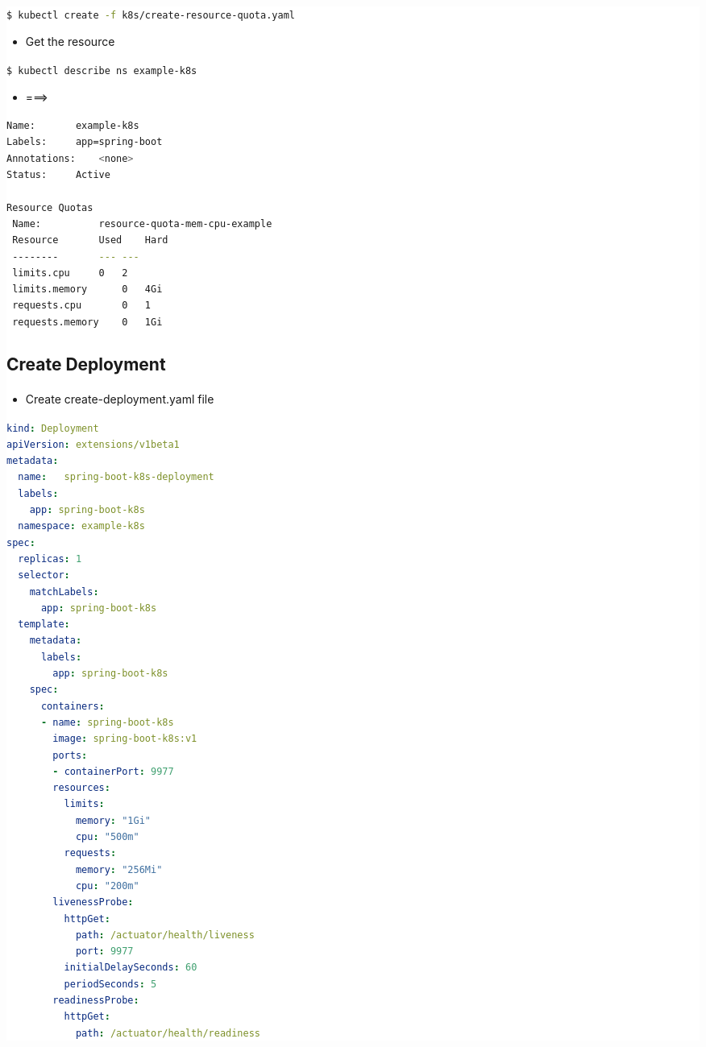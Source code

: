 ```bash
$ kubectl create -f k8s/create-resource-quota.yaml 
```
* Get the resource
```bash
$ kubectl describe ns example-k8s
```
* ===>
```bash
Name:		example-k8s
Labels:		app=spring-boot
Annotations:	<none>
Status:		Active

Resource Quotas
 Name:			resource-quota-mem-cpu-example
 Resource		Used	Hard
 --------		---	---
 limits.cpu		0	2
 limits.memory		0	4Gi
 requests.cpu		0	1
 requests.memory	0	1Gi
```
## Create Deployment
* Create create-deployment.yaml file
```yaml
kind: Deployment
apiVersion: extensions/v1beta1
metadata:
  name:   spring-boot-k8s-deployment
  labels:
    app: spring-boot-k8s
  namespace: example-k8s
spec:
  replicas: 1
  selector:
    matchLabels:
      app: spring-boot-k8s
  template:
    metadata:
      labels:
        app: spring-boot-k8s
    spec:
      containers:
      - name: spring-boot-k8s
        image: spring-boot-k8s:v1
        ports:
        - containerPort: 9977
        resources:
          limits:
            memory: "1Gi"
            cpu: "500m"
          requests: 
            memory: "256Mi"
            cpu: "200m"
        livenessProbe:
          httpGet:
            path: /actuator/health/liveness
            port: 9977
          initialDelaySeconds: 60
          periodSeconds: 5
        readinessProbe:
          httpGet:
            path: /actuator/health/readiness
```